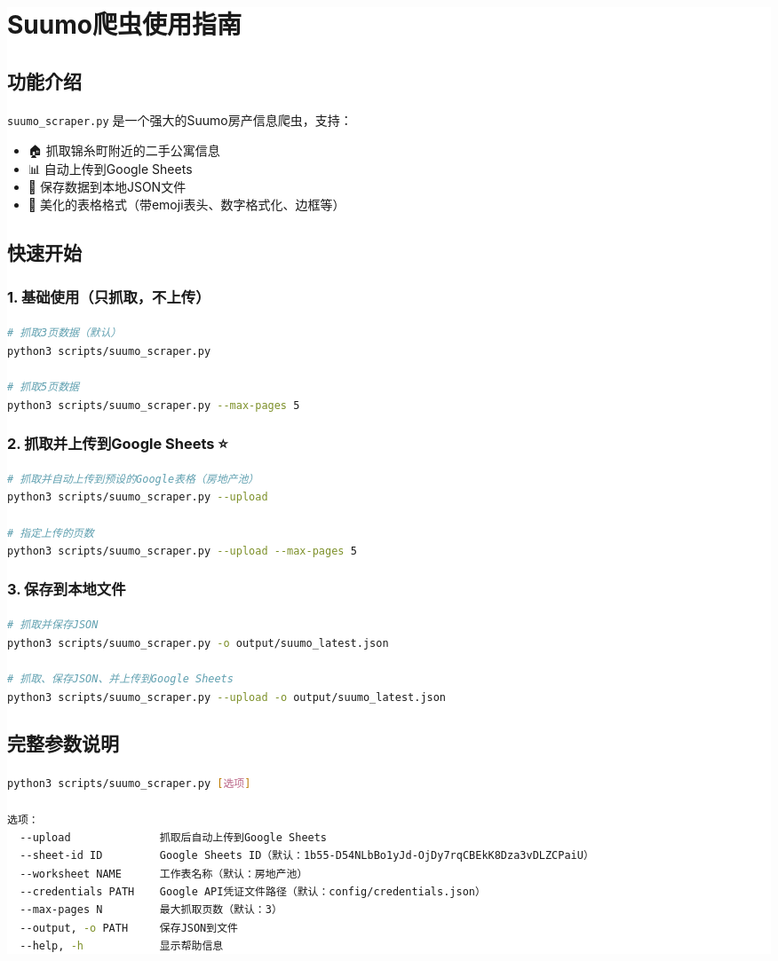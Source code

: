 # Suumo爬虫使用指南

## 功能介绍

`suumo_scraper.py` 是一个强大的Suumo房产信息爬虫，支持：
- 🏠 抓取锦糸町附近的二手公寓信息
- 📊 自动上传到Google Sheets
- 💾 保存数据到本地JSON文件
- 🎨 美化的表格格式（带emoji表头、数字格式化、边框等）

## 快速开始

### 1. 基础使用（只抓取，不上传）

```bash
# 抓取3页数据（默认）
python3 scripts/suumo_scraper.py

# 抓取5页数据
python3 scripts/suumo_scraper.py --max-pages 5
```

### 2. 抓取并上传到Google Sheets ⭐

```bash
# 抓取并自动上传到预设的Google表格（房地产池）
python3 scripts/suumo_scraper.py --upload

# 指定上传的页数
python3 scripts/suumo_scraper.py --upload --max-pages 5
```

### 3. 保存到本地文件

```bash
# 抓取并保存JSON
python3 scripts/suumo_scraper.py -o output/suumo_latest.json

# 抓取、保存JSON、并上传到Google Sheets
python3 scripts/suumo_scraper.py --upload -o output/suumo_latest.json
```

## 完整参数说明

```bash
python3 scripts/suumo_scraper.py [选项]

选项：
  --upload              抓取后自动上传到Google Sheets
  --sheet-id ID         Google Sheets ID（默认：1b55-D54NLbBo1yJd-OjDy7rqCBEkK8Dza3vDLZCPaiU）
  --worksheet NAME      工作表名称（默认：房地产池）
  --credentials PATH    Google API凭证文件路径（默认：config/credentials.json）
  --max-pages N         最大抓取页数（默认：3）
  --output, -o PATH     保存JSON到文件
  --help, -h            显示帮助信息
```

